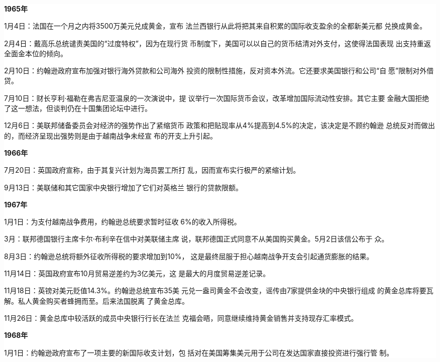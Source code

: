 **1965年**

  1月4日：法国在一个月之内将3500万美元兑成黄金，宣布
法兰西银行从此将把其来自积累的国际收支盈余的全都新美元都
兑换成黄金。

  2月4日：戴高乐总统谴责美国的“过度特权”，因为在现行货
币制度下，美国可以以自己的货币结清对外支付，这使得法国表现
出支持重返全面金本位的倾向。

  2月10日：约翰逊政府宣布加强对银行海外贷款和公司海外
投资的限制性措施，反对资本外流。它还要求美国银行和公司“自
愿”限制对外借贷。

  7月10日：财长亨利·福勒在弗吉尼亚温泉的一次演说中，提
议举行一次国际货币会议，改革增加国际流动性安排。其它主要
金融大国拒绝了这一想法，但谈判仍在十国集团论坛中进行。

  12月6日：美联邦储备委员会对经济的强势作出了紧缩货币
政策和把贴现率从4%提高到4.5%的决定，该决定是不顾约翰逊
总统反对而做出的，而经济呈现出强势则是由于越南战争未经宣
布的开支上升引起。

**1966年**

  7月20日：英国政府宣称，由于其复兴计划为海员罢工所打
乱，因而宣布实行极严的紧缩计划。

  9月13日：美联储和其它国家中央银行增加了它们对英格兰
银行的贷款限额。

**1967年**

  1月1日：为支付越南战争费用，约翰逊总统要求暂时征收
6%的收入所得税。

  3月：联邦德国银行主席卡尔·布利辛在信中对美联储主席
说，联邦德国正式同意不从美国购买黄金。5月2日该信公布于
众。

  8月3日：约翰逊总统将额外征收所得税的要求增加到10%，
这是最终屈服于担心越南战争开支会引起通货膨胀的结果。

  11月14日：英国政府宣布10月贸易逆差约为3亿美元，这
是最大的月度贸易逆差记录。

  11月18日：英镑对美元贬值14.3%。约翰逊总统宣布35美
元兑一盎司黄金不会改变，谣传由7家提供金块的中央银行组成
的黄金总库将要瓦解。私人黄金购买者蜂拥而至。后来法国脱离
了黄金总库。

  11月26日：黄金总库中较活跃的成员中央银行行长在法兰
克福会晤，同意继续维持黄金销售并支持现存汇率模式。

**1968年**

  1月1日：约翰逊政府宣布了一项主要的新国际收支计划，包
括对在美国筹集美元用于公司在发达国家直接投资进行强行管
制。
